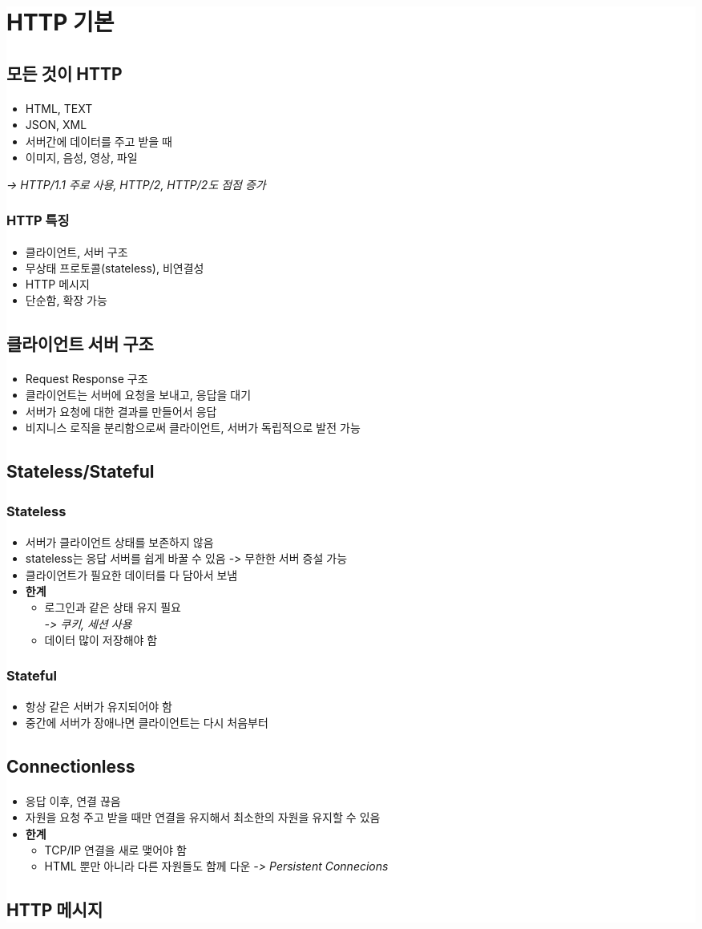 # HTTP 기본

## 모든 것이 HTTP
- HTML, TEXT
- JSON, XML
- 서버간에 데이터를 주고 받을 때
- 이미지, 음성, 영상, 파일

*-> HTTP/1.1 주로 사용, HTTP/2, HTTP/2도 점점 증가*

### HTTP 특징
- 클라이언트, 서버 구조
- 무상태 프로토콜(stateless), 비연결성
- HTTP 메시지
- 단순함, 확장 가능

## 클라이언트 서버 구조
- Request Response 구조
- 클라이언트는 서버에 요청을 보내고, 응답을 대기
- 서버가 요청에 대한 결과를 만들어서 응답
- 비지니스 로직을 분리함으로써 클라이언트, 서버가 독립적으로 발전 가능

## Stateless/Stateful

### Stateless
- 서버가 클라이언트 상태를 보존하지 않음
- stateless는 응답 서버를 쉽게 바꿀 수 있음 -> 무한한 서버 증설 가능
- 클라이언트가 필요한 데이터를 다 담아서 보냄
- **한계**
  - 로그인과 같은 상태 유지 필요  
  *-> 쿠키, 세션 사용* 
  - 데이터 많이 저장해야 함

### Stateful
- 항상 같은 서버가 유지되어야 함
- 중간에 서버가 장애나면 클라이언트는 다시 처음부터

## Connectionless
- 응답 이후, 연결 끊음
- 자원을 요청 주고 받을 때만 연결을 유지해서 최소한의 자원을 유지할 수 있음
- **한계**
  - TCP/IP 연결을 새로 맺어야 함
  - HTML 뿐만 아니라 다른 자원들도 함께 다운
   *-> Persistent Connecions*
   
 ## HTTP 메시지
 